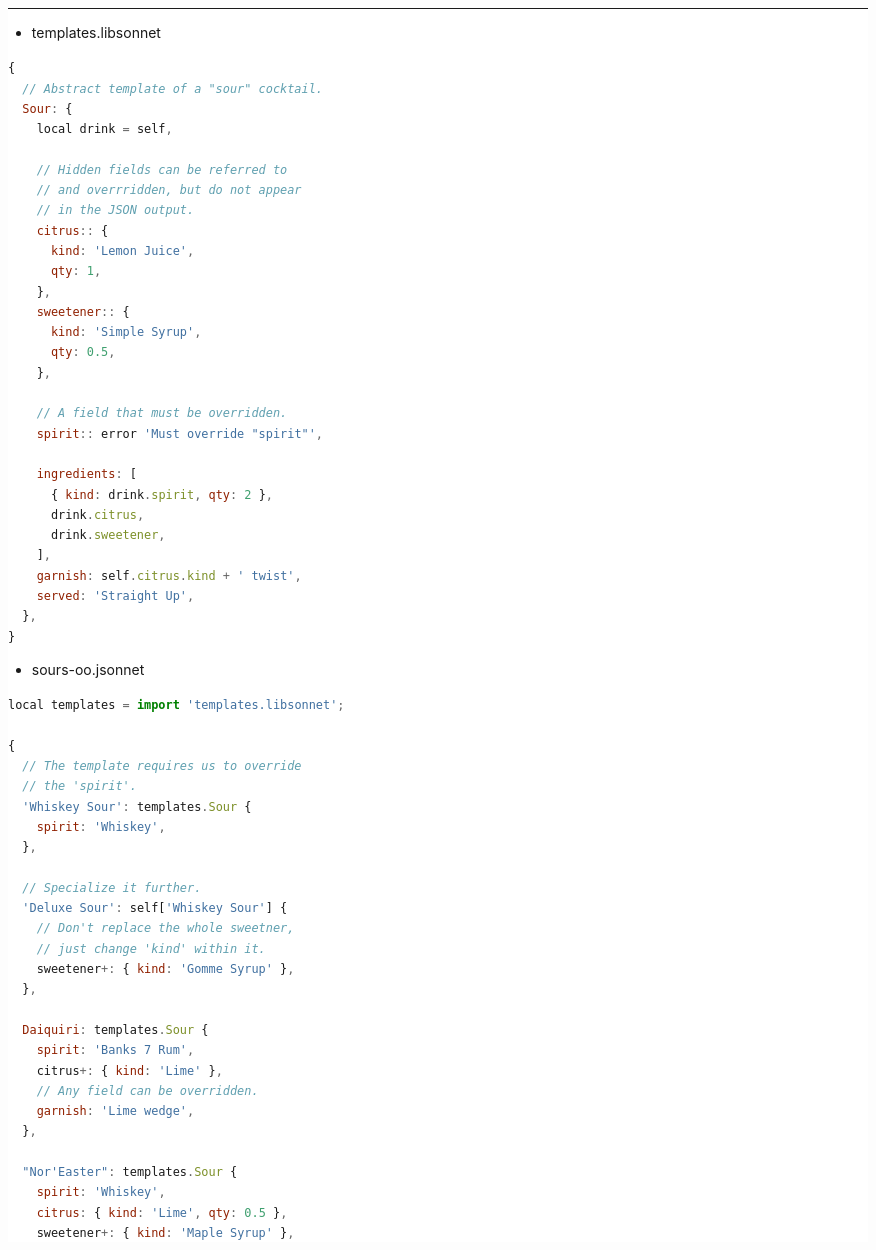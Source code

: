 ----

* templates.libsonnet

```js
{
  // Abstract template of a "sour" cocktail.
  Sour: {
    local drink = self,

    // Hidden fields can be referred to
    // and overrridden, but do not appear
    // in the JSON output.
    citrus:: {
      kind: 'Lemon Juice',
      qty: 1,
    },
    sweetener:: {
      kind: 'Simple Syrup',
      qty: 0.5,
    },

    // A field that must be overridden.
    spirit:: error 'Must override "spirit"',

    ingredients: [
      { kind: drink.spirit, qty: 2 },
      drink.citrus,
      drink.sweetener,
    ],
    garnish: self.citrus.kind + ' twist',
    served: 'Straight Up',
  },
}
```

* sours-oo.jsonnet

```js
local templates = import 'templates.libsonnet';

{
  // The template requires us to override
  // the 'spirit'.
  'Whiskey Sour': templates.Sour {
    spirit: 'Whiskey',
  },

  // Specialize it further.
  'Deluxe Sour': self['Whiskey Sour'] {
    // Don't replace the whole sweetner,
    // just change 'kind' within it.
    sweetener+: { kind: 'Gomme Syrup' },
  },

  Daiquiri: templates.Sour {
    spirit: 'Banks 7 Rum',
    citrus+: { kind: 'Lime' },
    // Any field can be overridden.
    garnish: 'Lime wedge',
  },

  "Nor'Easter": templates.Sour {
    spirit: 'Whiskey',
    citrus: { kind: 'Lime', qty: 0.5 },
    sweetener+: { kind: 'Maple Syrup' },
```

  [if salted then 'garnish']: 'Salt',
  [std.extVar('prefix') + 'Pina Colada']: {
  [prefix + 'Pina Colada']: {
  [if brunch then prefix + 'Bloody Mary']: {
  [prefix + 'Mimosa']: lib.Mimosa(brunch),